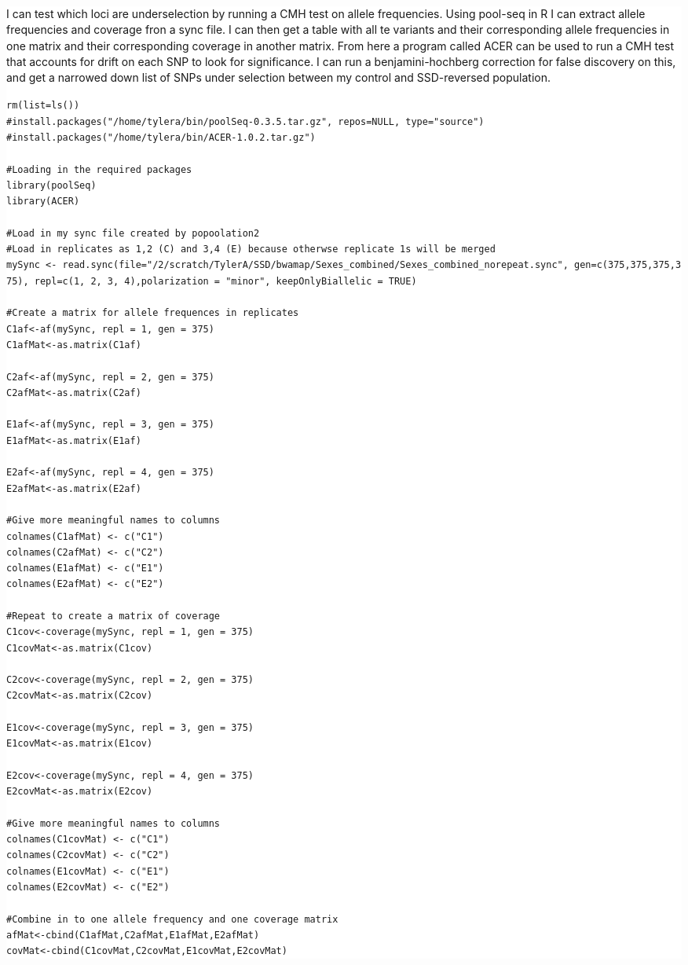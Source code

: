 I can test which loci are underselection by running a CMH test on allele frequencies. Using pool-seq in R I can extract allele frequencies and coverage fron a sync file. I can then get a table with all te variants and their corresponding allele frequencies in one matrix and their corresponding coverage in another matrix. From here a program called ACER can be used to run a CMH test that accounts for drift on each SNP to look for significance. I can run a benjamini-hochberg correction for false discovery on this, and get a narrowed down list of SNPs under selection between my control and SSD-reversed population.


````
rm(list=ls())
#install.packages("/home/tylera/bin/poolSeq-0.3.5.tar.gz", repos=NULL, type="source")
#install.packages("/home/tylera/bin/ACER-1.0.2.tar.gz")

#Loading in the required packages
library(poolSeq)
library(ACER)

#Load in my sync file created by popoolation2
#Load in replicates as 1,2 (C) and 3,4 (E) because otherwse replicate 1s will be merged
mySync <- read.sync(file="/2/scratch/TylerA/SSD/bwamap/Sexes_combined/Sexes_combined_norepeat.sync", gen=c(375,375,375,375), repl=c(1, 2, 3, 4),polarization = "minor", keepOnlyBiallelic = TRUE)

#Create a matrix for allele frequences in replicates
C1af<-af(mySync, repl = 1, gen = 375)
C1afMat<-as.matrix(C1af)

C2af<-af(mySync, repl = 2, gen = 375)
C2afMat<-as.matrix(C2af)

E1af<-af(mySync, repl = 3, gen = 375)
E1afMat<-as.matrix(E1af)

E2af<-af(mySync, repl = 4, gen = 375)
E2afMat<-as.matrix(E2af)

#Give more meaningful names to columns
colnames(C1afMat) <- c("C1")
colnames(C2afMat) <- c("C2")
colnames(E1afMat) <- c("E1")
colnames(E2afMat) <- c("E2")

#Repeat to create a matrix of coverage
C1cov<-coverage(mySync, repl = 1, gen = 375)
C1covMat<-as.matrix(C1cov)

C2cov<-coverage(mySync, repl = 2, gen = 375)
C2covMat<-as.matrix(C2cov)

E1cov<-coverage(mySync, repl = 3, gen = 375)
E1covMat<-as.matrix(E1cov)

E2cov<-coverage(mySync, repl = 4, gen = 375)
E2covMat<-as.matrix(E2cov)

#Give more meaningful names to columns
colnames(C1covMat) <- c("C1")
colnames(C2covMat) <- c("C2")
colnames(E1covMat) <- c("E1")
colnames(E2covMat) <- c("E2")

#Combine in to one allele frequency and one coverage matrix
afMat<-cbind(C1afMat,C2afMat,E1afMat,E2afMat)
covMat<-cbind(C1covMat,C2covMat,E1covMat,E2covMat)

````